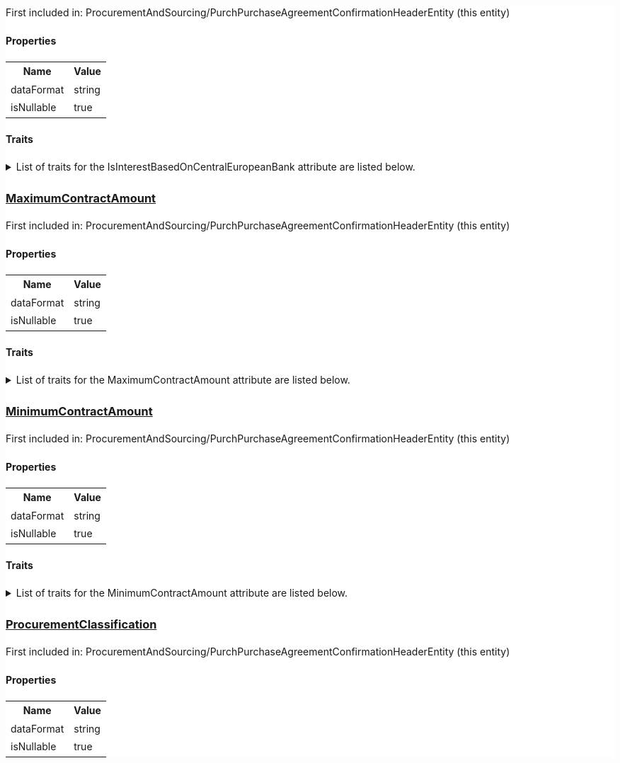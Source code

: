 First included in: ProcurementAndSourcing/PurchPurchaseAgreementConfirmationHeaderEntity (this entity)  

#### Properties

<table><tr><th>Name</th><th>Value</th></tr><tr><td>dataFormat</td><td>string</td></tr><tr><td>isNullable</td><td>true</td></tr></table>

#### Traits

<details><summary>List of traits for the IsInterestBasedOnCentralEuropeanBank attribute are listed below.</summary></details>

### <a href=#MaximumContractAmount name="MaximumContractAmount">MaximumContractAmount</a>

First included in: ProcurementAndSourcing/PurchPurchaseAgreementConfirmationHeaderEntity (this entity)  

#### Properties

<table><tr><th>Name</th><th>Value</th></tr><tr><td>dataFormat</td><td>string</td></tr><tr><td>isNullable</td><td>true</td></tr></table>

#### Traits

<details><summary>List of traits for the MaximumContractAmount attribute are listed below.</summary></details>

### <a href=#MinimumContractAmount name="MinimumContractAmount">MinimumContractAmount</a>

First included in: ProcurementAndSourcing/PurchPurchaseAgreementConfirmationHeaderEntity (this entity)  

#### Properties

<table><tr><th>Name</th><th>Value</th></tr><tr><td>dataFormat</td><td>string</td></tr><tr><td>isNullable</td><td>true</td></tr></table>

#### Traits

<details><summary>List of traits for the MinimumContractAmount attribute are listed below.</summary></details>

### <a href=#ProcurementClassification name="ProcurementClassification">ProcurementClassification</a>

First included in: ProcurementAndSourcing/PurchPurchaseAgreementConfirmationHeaderEntity (this entity)  

#### Properties

<table><tr><th>Name</th><th>Value</th></tr><tr><td>dataFormat</td><td>string</td></tr><tr><td>isNullable</td><td>true</td></tr></table>
